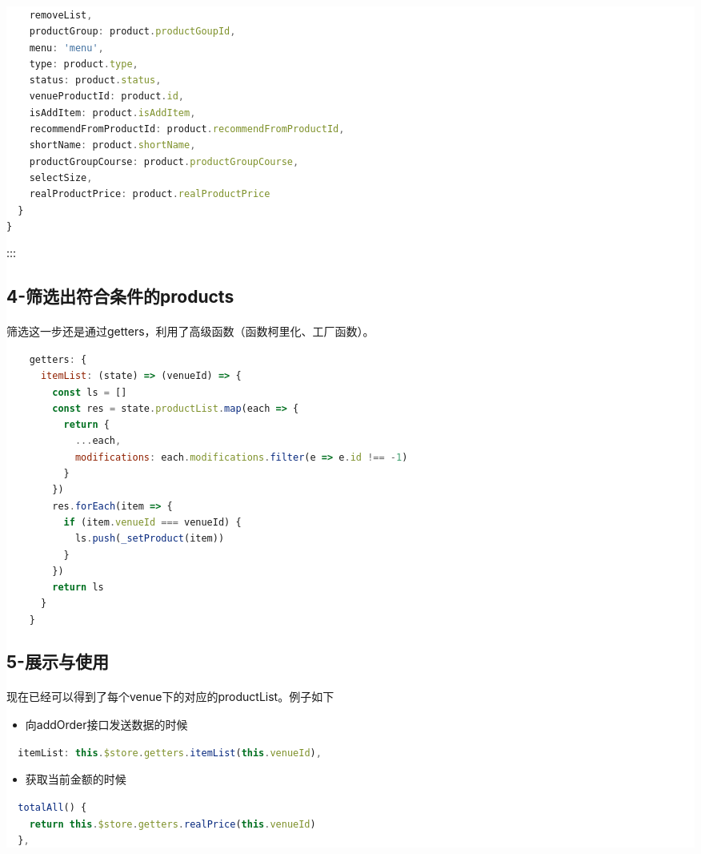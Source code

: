 ```js
    removeList,
    productGroup: product.productGoupId,
    menu: 'menu',
    type: product.type,
    status: product.status,
    venueProductId: product.id,
    isAddItem: product.isAddItem,
    recommendFromProductId: product.recommendFromProductId,
    shortName: product.shortName,
    productGroupCourse: product.productGroupCourse,
    selectSize,
    realProductPrice: product.realProductPrice
  }
}
```
:::

## 4-筛选出符合条件的products

筛选这一步还是通过getters，利用了高级函数（函数柯里化、工厂函数）。

```js {2}
    getters: {
      itemList: (state) => (venueId) => {
        const ls = []
        const res = state.productList.map(each => {
          return {
            ...each,
            modifications: each.modifications.filter(e => e.id !== -1)
          }
        })
        res.forEach(item => {
          if (item.venueId === venueId) {
            ls.push(_setProduct(item))
          }
        })
        return ls
      }
    }
```

## 5-展示与使用
现在已经可以得到了每个venue下的对应的productList。例子如下
+ 向addOrder接口发送数据的时候
```js
  itemList: this.$store.getters.itemList(this.venueId),
```

+ 获取当前金额的时候
```js
  totalAll() {
    return this.$store.getters.realPrice(this.venueId)
  },
```
